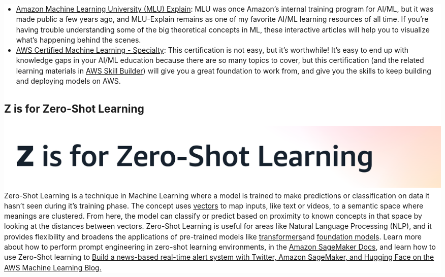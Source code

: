 * [Amazon Machine Learning University (MLU) Explain](https://mlu-explain.github.io/): MLU was once Amazon’s internal training program for AI/ML, but it was made public a few years ago, and MLU-Explain remains as one of my favorite AI/ML learning resources of all time. If you’re having trouble understanding some of the big theoretical concepts in ML, these interactive articles will help you to visualize what’s happening behind the scenes.
* [AWS Certified Machine Learning - Specialty](https://aws.amazon.com/certification/certified-machine-learning-specialty/): This certification is not easy, but it’s worthwhile! It’s easy to end up with knowledge gaps in your AI/ML education because there are so many topics to cover, but this certification (and the related learning materials in [AWS Skill Builder](https://skillbuilder.aws/)) will give you a great foundation to work from, and give you the skills to keep building and deploying models on AWS.

## Z is for Zero-Shot Learning

![Z is for Zero-Shot Learning](images/z.png)
Zero-Shot Learning is a technique in Machine Learning where a model is trained to make predictions or classification on data it hasn’t seen during it’s training phase. The concept uses [vectors](#v-is-for-vector-databases) to map inputs, like text or videos, to a semantic space where meanings are clustered. From here, the model can classify or predict based on proximity to known concepts in that space by looking at the distances between vectors. Zero-Shot Learning is useful for areas like Natural Language Processing (NLP), and it provides flexibility and broadens the applications of pre-trained models like [transformers](#t-is-for-transformers)and [foundation models](#f-is-for-foundation-models).
Learn more about how to perform prompt engineering in zero-shot learning environments, in the [Amazon SageMaker Docs](https://docs.aws.amazon.com/sagemaker/latest/dg/jumpstart-foundation-models-customize-prompt-engineering.html), and learn how to use Zero-Shot learning to [Build a news-based real-time alert system with Twitter, Amazon SageMaker, and Hugging Face on the AWS Machine Learning Blog.](https://aws.amazon.com/blogs/machine-learning/build-a-news-based-real-time-alert-system-with-twitter-amazon-sagemaker-and-hugging-face/)
